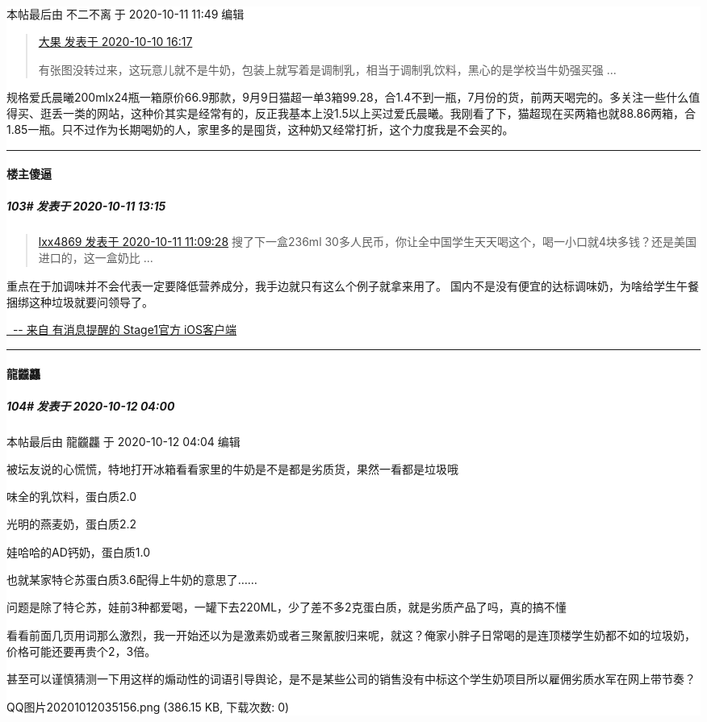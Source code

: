 
 本帖最后由 不二不离 于 2020-10-11 11:49 编辑 
<blockquote><a href="httphttps://bbs.saraba1st.com/2b/forum.php?mod=redirect&amp;goto=findpost&amp;pid=49010248&amp;ptid=1964361" target="_blank">大果 发表于 2020-10-10 16:17</a>

有张图没转过来，这玩意儿就不是牛奶，包装上就写着是调制乳，相当于调制乳饮料，黑心的是学校当牛奶强买强 ...</blockquote>
规格爱氏晨曦200mlx24瓶一箱原价66.9那款，9月9日猫超一单3箱99.28，合1.4不到一瓶，7月份的货，前两天喝完的。多关注一些什么值得买、逛丢一类的网站，这种价其实是经常有的，反正我基本上没1.5以上买过爱氏晨曦。我刚看了下，猫超现在买两箱也就88.86两箱，合1.85一瓶。只不过作为长期喝奶的人，家里多的是囤货，这种奶又经常打折，这个力度我是不会买的。







*****

####  楼主傻逼  
##### 103#       发表于 2020-10-11 13:15



<blockquote><a href="httphttps://bbs.saraba1st.com/2b/forum.php?mod=redirect&amp;goto=findpost&amp;pid=49017193&amp;ptid=1964361" target="_blank">lxx4869 发表于 2020-10-11 11:09:28</a>
搜了下一盒236ml 30多人民币，你让全中国学生天天喝这个，喝一小口就4块多钱？还是美国进口的，这一盒奶比 ...</blockquote>重点在于加调味并不会代表一定要降低营养成分，我手边就只有这么个例子就拿来用了。
国内不是没有便宜的达标调味奶，为啥给学生午餐捆绑这种垃圾就要问领导了。

[  -- 来自 有消息提醒的 Stage1官方 iOS客户端](https://itunes.apple.com/fi/app/saraba1st/id1221237470?mt=8)







*****

####  龍龖龘  
##### 104#       发表于 2020-10-12 04:00



 本帖最后由 龍龖龘 于 2020-10-12 04:04 编辑 

被坛友说的心慌慌，特地打开冰箱看看家里的牛奶是不是都是劣质货，果然一看都是垃圾哦

味全的乳饮料，蛋白质2.0

光明的燕麦奶，蛋白质2.2

娃哈哈的AD钙奶，蛋白质1.0

也就某家特仑苏蛋白质3.6配得上牛奶的意思了……

问题是除了特仑苏，娃前3种都爱喝，一罐下去220ML，少了差不多2克蛋白质，就是劣质产品了吗，真的搞不懂

看看前面几页用词那么激烈，我一开始还以为是激素奶或者三聚氰胺归来呢，就这？俺家小胖子日常喝的是连顶楼学生奶都不如的垃圾奶，价格可能还要再贵个2，3倍。

甚至可以谨慎猜测一下用这样的煽动性的词语引导舆论，是不是某些公司的销售没有中标这个学生奶项目所以雇佣劣质水军在网上带节奏？






QQ图片20201012035156.png
(386.15 KB, 下载次数: 0)
